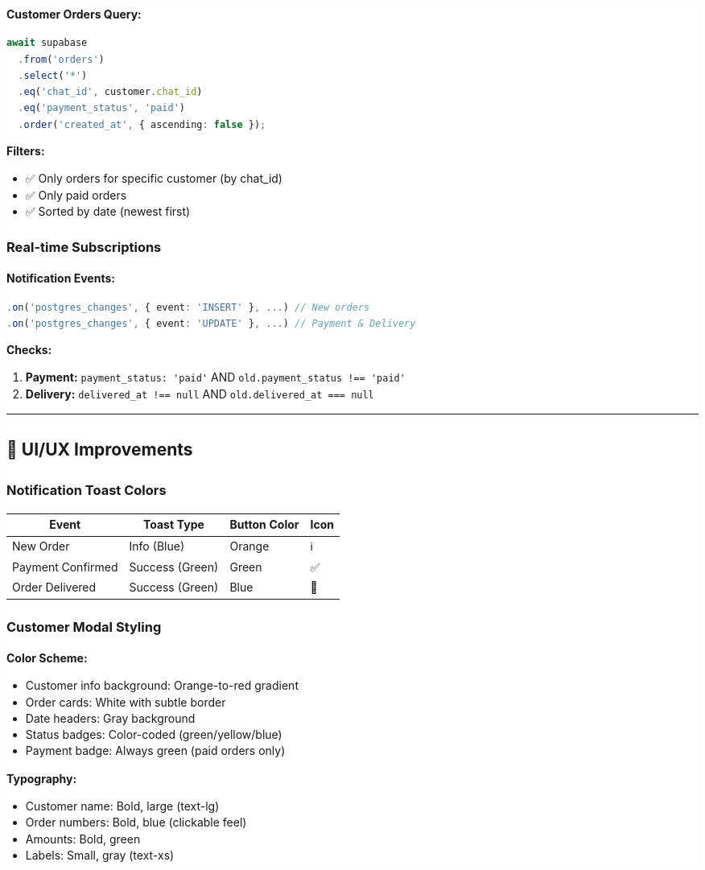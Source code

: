 **Customer Orders Query:**
```typescript
await supabase
  .from('orders')
  .select('*')
  .eq('chat_id', customer.chat_id)
  .eq('payment_status', 'paid')
  .order('created_at', { ascending: false });
```

**Filters:**
- ✅ Only orders for specific customer (by chat_id)
- ✅ Only paid orders
- ✅ Sorted by date (newest first)

### Real-time Subscriptions

**Notification Events:**
```typescript
.on('postgres_changes', { event: 'INSERT' }, ...) // New orders
.on('postgres_changes', { event: 'UPDATE' }, ...) // Payment & Delivery
```

**Checks:**
1. **Payment:** `payment_status: 'paid'` AND `old.payment_status !== 'paid'`
2. **Delivery:** `delivered_at !== null` AND `old.delivered_at === null`

---

## 🎨 UI/UX Improvements

### Notification Toast Colors

| Event | Toast Type | Button Color | Icon |
|-------|-----------|--------------|------|
| New Order | Info (Blue) | Orange | ℹ️ |
| Payment Confirmed | Success (Green) | Green | ✅ |
| Order Delivered | Success (Green) | Blue | 🚚 |

### Customer Modal Styling

**Color Scheme:**
- Customer info background: Orange-to-red gradient
- Order cards: White with subtle border
- Date headers: Gray background
- Status badges: Color-coded (green/yellow/blue)
- Payment badge: Always green (paid orders only)

**Typography:**
- Customer name: Bold, large (text-lg)
- Order numbers: Bold, blue (clickable feel)
- Amounts: Bold, green
- Labels: Small, gray (text-xs)
